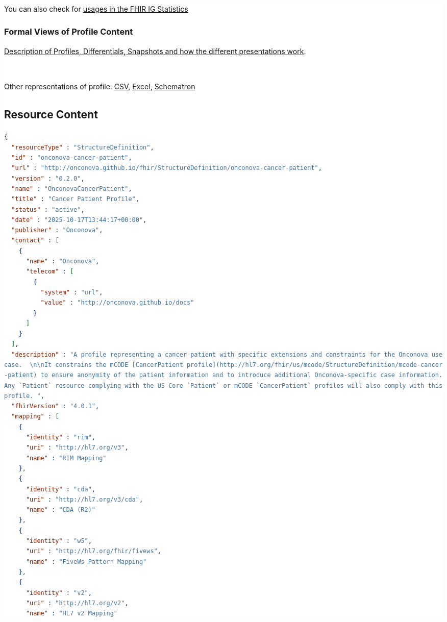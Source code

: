 You can also check for [usages in the FHIR IG Statistics](https://packages2.fhir.org/xig/onconova.fhir|current/StructureDefinition/onconova-cancer-patient)

### Formal Views of Profile Content

 [Description of Profiles, Differentials, Snapshots and how the different presentations work](http://build.fhir.org/ig/FHIR/ig-guidance/readingIgs.html#structure-definitions). 

 

Other representations of profile: [CSV](StructureDefinition-onconova-cancer-patient.csv), [Excel](StructureDefinition-onconova-cancer-patient.xlsx), [Schematron](StructureDefinition-onconova-cancer-patient.sch) 



## Resource Content

```json
{
  "resourceType" : "StructureDefinition",
  "id" : "onconova-cancer-patient",
  "url" : "http://onconova.github.io/fhir/StructureDefinition/onconova-cancer-patient",
  "version" : "0.2.0",
  "name" : "OnconovaCancerPatient",
  "title" : "Cancer Patient Profile",
  "status" : "active",
  "date" : "2025-10-17T13:44:17+00:00",
  "publisher" : "Onconova",
  "contact" : [
    {
      "name" : "Onconova",
      "telecom" : [
        {
          "system" : "url",
          "value" : "http://onconova.github.io/docs"
        }
      ]
    }
  ],
  "description" : "A profile representing a cancer patient with specific extensions and constraints for the Onconova use case.  \n\nIt constrains the mCODE [CancerPatient profile](http://hl7.org/fhir/us/mcode/StructureDefinition/mcode-cancer-patient) to ensure anonymity of the patient information and to introduce additional Onconova-specific case information. Any `Patient` resource complying with the US Core `Patient` or mCODE `CancerPatient` profiles will also comply with this profile. ",
  "fhirVersion" : "4.0.1",
  "mapping" : [
    {
      "identity" : "rim",
      "uri" : "http://hl7.org/v3",
      "name" : "RIM Mapping"
    },
    {
      "identity" : "cda",
      "uri" : "http://hl7.org/v3/cda",
      "name" : "CDA (R2)"
    },
    {
      "identity" : "w5",
      "uri" : "http://hl7.org/fhir/fivews",
      "name" : "FiveWs Pattern Mapping"
    },
    {
      "identity" : "v2",
      "uri" : "http://hl7.org/v2",
      "name" : "HL7 v2 Mapping"
```